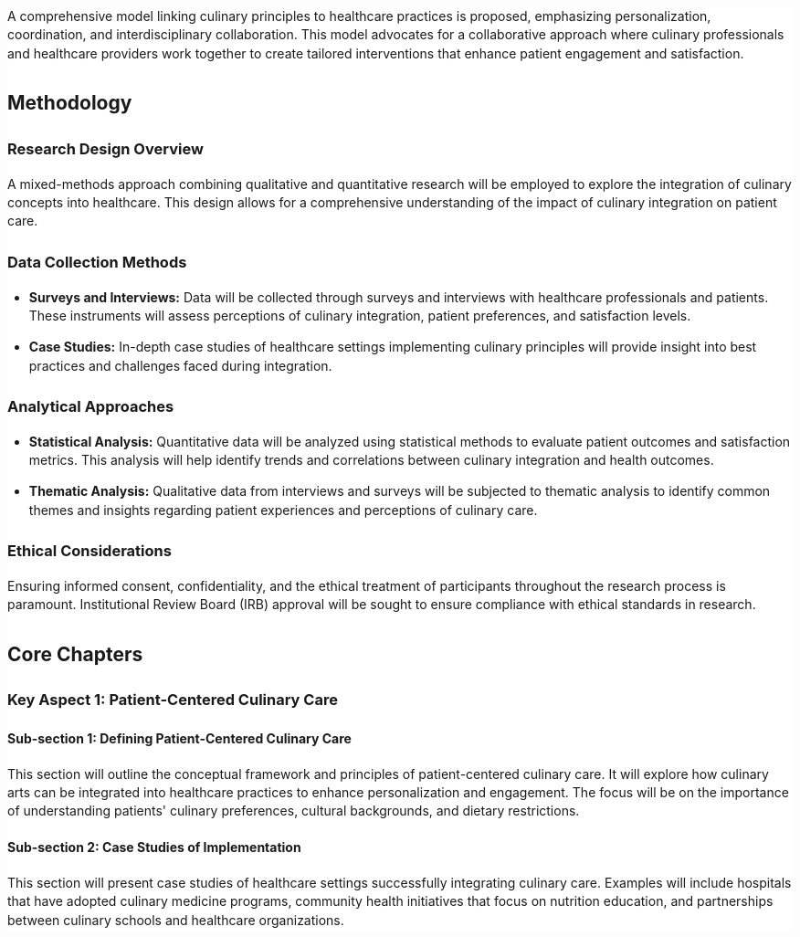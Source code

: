 A comprehensive model linking culinary principles to healthcare practices is proposed, emphasizing personalization, coordination, and interdisciplinary collaboration. This model advocates for a collaborative approach where culinary professionals and healthcare providers work together to create tailored interventions that enhance patient engagement and satisfaction.

## Methodology

### Research Design Overview

A mixed-methods approach combining qualitative and quantitative research will be employed to explore the integration of culinary concepts into healthcare. This design allows for a comprehensive understanding of the impact of culinary integration on patient care.

### Data Collection Methods

- **Surveys and Interviews:** Data will be collected through surveys and interviews with healthcare professionals and patients. These instruments will assess perceptions of culinary integration, patient preferences, and satisfaction levels.

- **Case Studies:** In-depth case studies of healthcare settings implementing culinary principles will provide insight into best practices and challenges faced during integration.

### Analytical Approaches

- **Statistical Analysis:** Quantitative data will be analyzed using statistical methods to evaluate patient outcomes and satisfaction metrics. This analysis will help identify trends and correlations between culinary integration and health outcomes.

- **Thematic Analysis:** Qualitative data from interviews and surveys will be subjected to thematic analysis to identify common themes and insights regarding patient experiences and perceptions of culinary care.

### Ethical Considerations

Ensuring informed consent, confidentiality, and the ethical treatment of participants throughout the research process is paramount. Institutional Review Board (IRB) approval will be sought to ensure compliance with ethical standards in research.

## Core Chapters

### Key Aspect 1: Patient-Centered Culinary Care

#### Sub-section 1: Defining Patient-Centered Culinary Care

This section will outline the conceptual framework and principles of patient-centered culinary care. It will explore how culinary arts can be integrated into healthcare practices to enhance personalization and engagement. The focus will be on the importance of understanding patients' culinary preferences, cultural backgrounds, and dietary restrictions.

#### Sub-section 2: Case Studies of Implementation

This section will present case studies of healthcare settings successfully integrating culinary care. Examples will include hospitals that have adopted culinary medicine programs, community health initiatives that focus on nutrition education, and partnerships between culinary schools and healthcare organizations.
